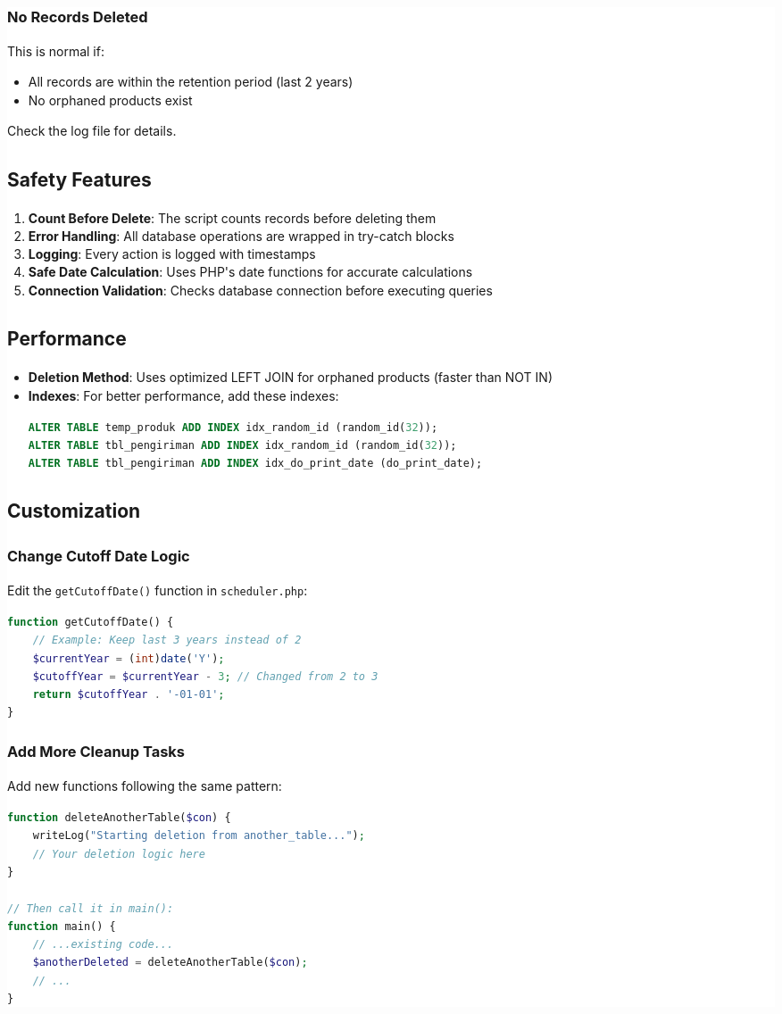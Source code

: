 ### No Records Deleted

This is normal if:

- All records are within the retention period (last 2 years)
- No orphaned products exist

Check the log file for details.

## Safety Features

1. **Count Before Delete**: The script counts records before deleting them
2. **Error Handling**: All database operations are wrapped in try-catch blocks
3. **Logging**: Every action is logged with timestamps
4. **Safe Date Calculation**: Uses PHP's date functions for accurate calculations
5. **Connection Validation**: Checks database connection before executing queries

## Performance

- **Deletion Method**: Uses optimized LEFT JOIN for orphaned products (faster than NOT IN)
- **Indexes**: For better performance, add these indexes:
  ```sql
  ALTER TABLE temp_produk ADD INDEX idx_random_id (random_id(32));
  ALTER TABLE tbl_pengiriman ADD INDEX idx_random_id (random_id(32));
  ALTER TABLE tbl_pengiriman ADD INDEX idx_do_print_date (do_print_date);
  ```

## Customization

### Change Cutoff Date Logic

Edit the `getCutoffDate()` function in `scheduler.php`:

```php
function getCutoffDate() {
    // Example: Keep last 3 years instead of 2
    $currentYear = (int)date('Y');
    $cutoffYear = $currentYear - 3; // Changed from 2 to 3
    return $cutoffYear . '-01-01';
}
```

### Add More Cleanup Tasks

Add new functions following the same pattern:

```php
function deleteAnotherTable($con) {
    writeLog("Starting deletion from another_table...");
    // Your deletion logic here
}

// Then call it in main():
function main() {
    // ...existing code...
    $anotherDeleted = deleteAnotherTable($con);
    // ...
}
```
